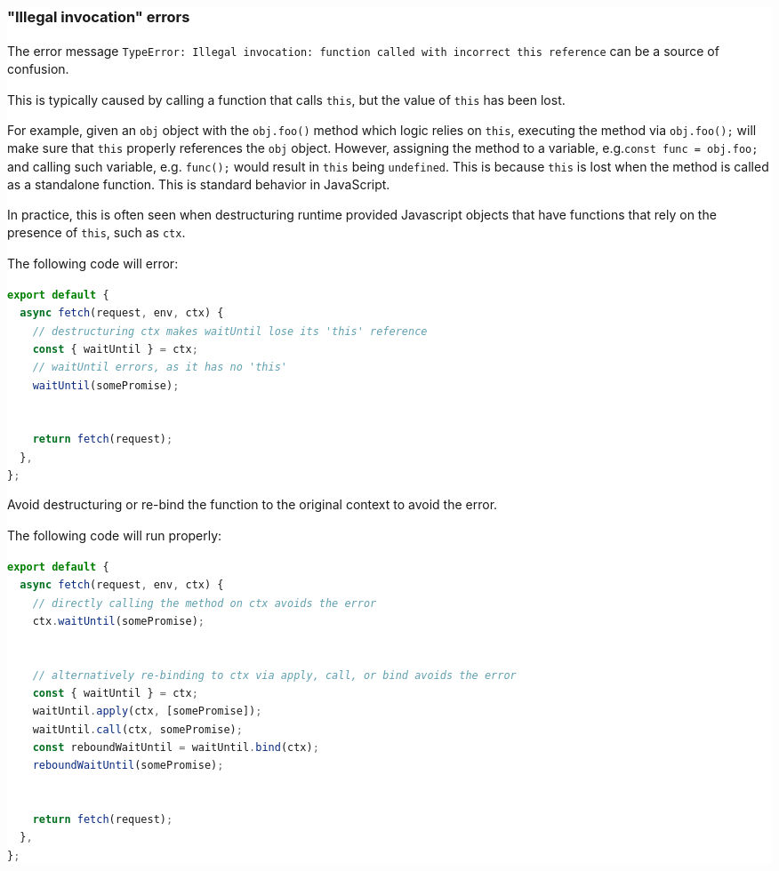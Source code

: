 ```js
```

### "Illegal invocation" errors

The error message `TypeError: Illegal invocation: function called with incorrect this reference` can be a source of confusion.

This is typically caused by calling a function that calls `this`, but the value of `this` has been lost.

For example, given an `obj` object with the `obj.foo()` method which logic relies on `this`, executing the method via `obj.foo();` will make sure that `this` properly references the `obj` object. However, assigning the method to a variable, e.g.`const func = obj.foo;` and calling such variable, e.g. `func();` would result in `this` being `undefined`. This is because `this` is lost when the method is called as a standalone function. This is standard behavior in JavaScript.

In practice, this is often seen when destructuring runtime provided Javascript objects that have functions that rely on the presence of `this`, such as `ctx`.

The following code will error:

```js
export default {
  async fetch(request, env, ctx) {
    // destructuring ctx makes waitUntil lose its 'this' reference
    const { waitUntil } = ctx;
    // waitUntil errors, as it has no 'this'
    waitUntil(somePromise);


    return fetch(request);
  },
};
```

Avoid destructuring or re-bind the function to the original context to avoid the error.

The following code will run properly:

```js
export default {
  async fetch(request, env, ctx) {
    // directly calling the method on ctx avoids the error
    ctx.waitUntil(somePromise);


    // alternatively re-binding to ctx via apply, call, or bind avoids the error
    const { waitUntil } = ctx;
    waitUntil.apply(ctx, [somePromise]);
    waitUntil.call(ctx, somePromise);
    const reboundWaitUntil = waitUntil.bind(ctx);
    reboundWaitUntil(somePromise);


    return fetch(request);
  },
};
```
